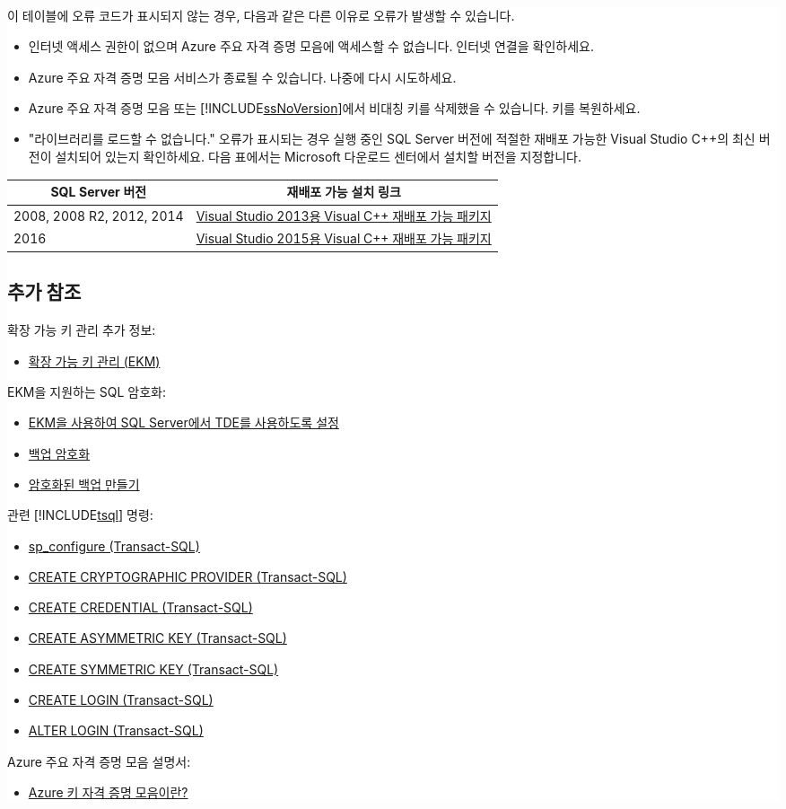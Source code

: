 이 테이블에 오류 코드가 표시되지 않는 경우, 다음과 같은 다른 이유로 오류가 발생할 수 있습니다.   
  
-   인터넷 액세스 권한이 없으며 Azure 주요 자격 증명 모음에 액세스할 수 없습니다. 인터넷 연결을 확인하세요.  
  
-   Azure 주요 자격 증명 모음 서비스가 종료될 수 있습니다. 나중에 다시 시도하세요.  
  
-   Azure 주요 자격 증명 모음 또는 [!INCLUDE[ssNoVersion](../../../includes/ssnoversion-md.md)]에서 비대칭 키를 삭제했을 수 있습니다. 키를 복원하세요.  
  
-   "라이브러리를 로드할 수 없습니다." 오류가 표시되는 경우 실행 중인 SQL Server 버전에 적절한 재배포 가능한 Visual Studio C++의 최신 버전이 설치되어 있는지 확인하세요. 다음 표에서는 Microsoft 다운로드 센터에서 설치할 버전을 지정합니다.   
  
SQL Server 버전  |재배포 가능 설치 링크    
---------|--------- 
2008, 2008 R2, 2012, 2014 | [Visual Studio 2013용 Visual C++ 재배포 가능 패키지](https://www.microsoft.com/download/details.aspx?id=40784)    
2016 | [Visual Studio 2015용 Visual C++ 재배포 가능 패키지](https://www.microsoft.com/download/details.aspx?id=48145)    
  
  
## <a name="additional-references"></a>추가 참조  
 확장 가능 키 관리 추가 정보:  
  
-   [확장 가능 키 관리 &#40;EKM&#41;](../../../relational-databases/security/encryption/extensible-key-management-ekm.md)  
  
 EKM을 지원하는 SQL 암호화:  
  
-   [EKM을 사용하여 SQL Server에서 TDE를 사용하도록 설정](../../../relational-databases/security/encryption/enable-tde-on-sql-server-using-ekm.md)  
  
-   [백업 암호화](../../../relational-databases/backup-restore/backup-encryption.md)  
  
-   [암호화된 백업 만들기](../../../relational-databases/backup-restore/create-an-encrypted-backup.md)  
  
 관련 [!INCLUDE[tsql](../../../includes/tsql-md.md)] 명령:  
  
-   [sp_configure &#40;Transact-SQL&#41;](../../../relational-databases/system-stored-procedures/sp-configure-transact-sql.md)  
  
-   [CREATE CRYPTOGRAPHIC PROVIDER &#40;Transact-SQL&#41;](../../../t-sql/statements/create-cryptographic-provider-transact-sql.md)  
  
-   [CREATE CREDENTIAL &#40;Transact-SQL&#41;](../../../t-sql/statements/create-credential-transact-sql.md)  
  
-   [CREATE ASYMMETRIC KEY &#40;Transact-SQL&#41;](../../../t-sql/statements/create-asymmetric-key-transact-sql.md)  
  
-   [CREATE SYMMETRIC KEY &#40;Transact-SQL&#41;](../../../t-sql/statements/create-symmetric-key-transact-sql.md)  
  
-   [CREATE LOGIN &#40;Transact-SQL&#41;](../../../t-sql/statements/create-login-transact-sql.md)  
  
-   [ALTER LOGIN &#40;Transact-SQL&#41;](../../../t-sql/statements/alter-login-transact-sql.md)  
  
 Azure 주요 자격 증명 모음 설명서:  
  
-   [Azure 키 자격 증명 모음이란?](https://azure.microsoft.com/documentation/articles/key-vault-whatis/)  
  